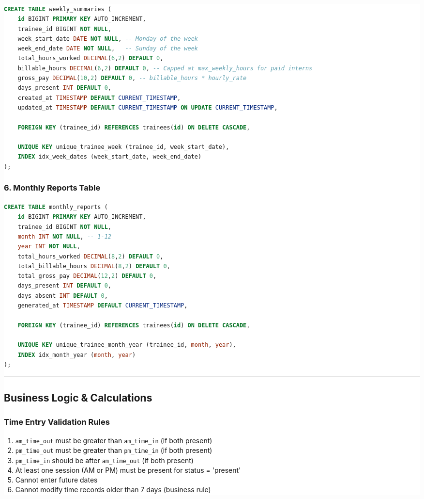 ```sql
CREATE TABLE weekly_summaries (
    id BIGINT PRIMARY KEY AUTO_INCREMENT,
    trainee_id BIGINT NOT NULL,
    week_start_date DATE NOT NULL, -- Monday of the week
    week_end_date DATE NOT NULL,   -- Sunday of the week
    total_hours_worked DECIMAL(6,2) DEFAULT 0,
    billable_hours DECIMAL(6,2) DEFAULT 0, -- Capped at max_weekly_hours for paid interns
    gross_pay DECIMAL(10,2) DEFAULT 0, -- billable_hours * hourly_rate
    days_present INT DEFAULT 0,
    created_at TIMESTAMP DEFAULT CURRENT_TIMESTAMP,
    updated_at TIMESTAMP DEFAULT CURRENT_TIMESTAMP ON UPDATE CURRENT_TIMESTAMP,

    FOREIGN KEY (trainee_id) REFERENCES trainees(id) ON DELETE CASCADE,

    UNIQUE KEY unique_trainee_week (trainee_id, week_start_date),
    INDEX idx_week_dates (week_start_date, week_end_date)
);
```

### 6. Monthly Reports Table

```sql
CREATE TABLE monthly_reports (
    id BIGINT PRIMARY KEY AUTO_INCREMENT,
    trainee_id BIGINT NOT NULL,
    month INT NOT NULL, -- 1-12
    year INT NOT NULL,
    total_hours_worked DECIMAL(8,2) DEFAULT 0,
    total_billable_hours DECIMAL(8,2) DEFAULT 0,
    total_gross_pay DECIMAL(12,2) DEFAULT 0,
    days_present INT DEFAULT 0,
    days_absent INT DEFAULT 0,
    generated_at TIMESTAMP DEFAULT CURRENT_TIMESTAMP,

    FOREIGN KEY (trainee_id) REFERENCES trainees(id) ON DELETE CASCADE,

    UNIQUE KEY unique_trainee_month_year (trainee_id, month, year),
    INDEX idx_month_year (month, year)
);
```

---

## Business Logic & Calculations

### Time Entry Validation Rules

1. `am_time_out` must be greater than `am_time_in` (if both present)
2. `pm_time_out` must be greater than `pm_time_in` (if both present)
3. `pm_time_in` should be after `am_time_out` (if both present)
4. At least one session (AM or PM) must be present for status = 'present'
5. Cannot enter future dates
6. Cannot modify time records older than 7 days (business rule)
